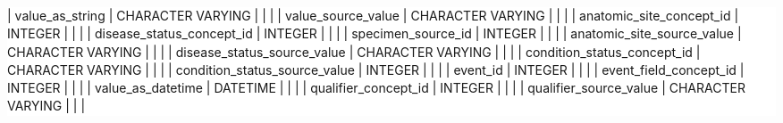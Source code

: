 | value_as_string | CHARACTER VARYING |  |  |
| value_source_value | CHARACTER VARYING |  |  |
| anatomic_site_concept_id | INTEGER |  |  |
| disease_status_concept_id | INTEGER |  |  |
| specimen_source_id | INTEGER |  |  |
| anatomic_site_source_value | CHARACTER VARYING |  |  |
| disease_status_source_value | CHARACTER VARYING |  |  |
| condition_status_concept_id | CHARACTER VARYING |  |  |
| condition_status_source_value | INTEGER |  |  |
| event_id | INTEGER |  |  |
| event_field_concept_id | INTEGER |  |  |
| value_as_datetime | DATETIME |  |  |
| qualifier_concept_id | INTEGER |  |  |
| qualifier_source_value | CHARACTER VARYING |  |  |

